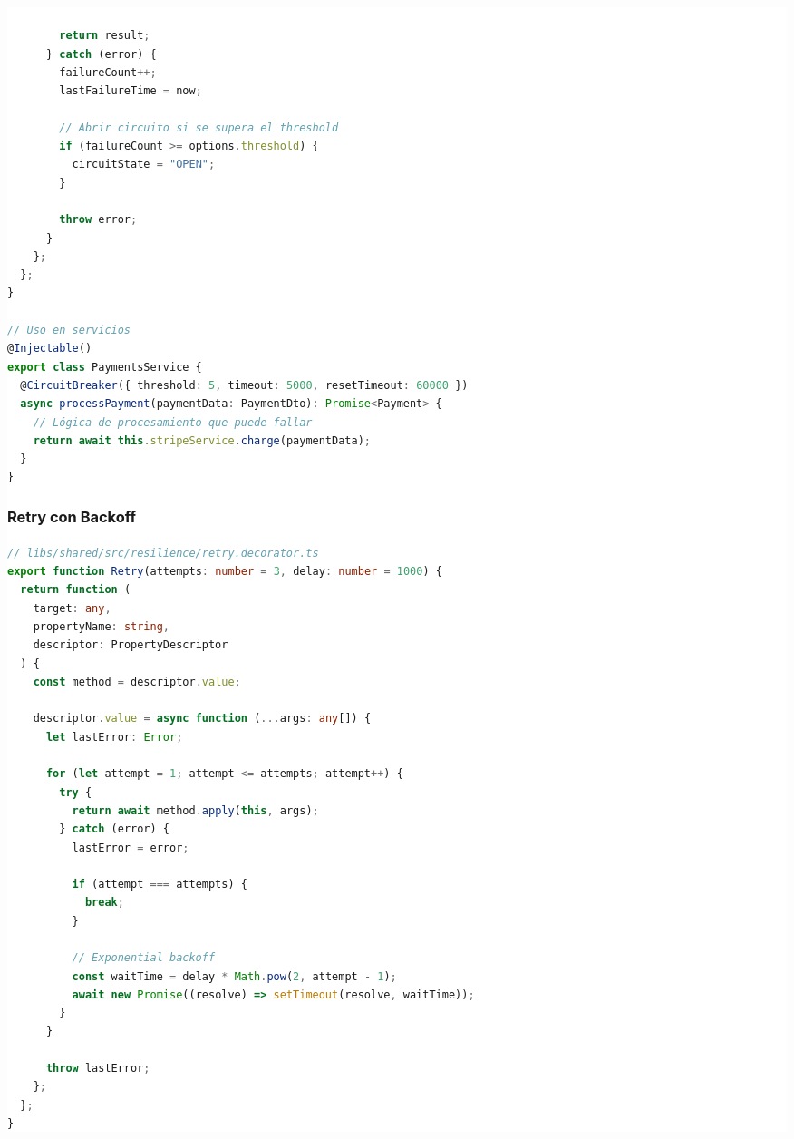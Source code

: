```typescript

        return result;
      } catch (error) {
        failureCount++;
        lastFailureTime = now;

        // Abrir circuito si se supera el threshold
        if (failureCount >= options.threshold) {
          circuitState = "OPEN";
        }

        throw error;
      }
    };
  };
}

// Uso en servicios
@Injectable()
export class PaymentsService {
  @CircuitBreaker({ threshold: 5, timeout: 5000, resetTimeout: 60000 })
  async processPayment(paymentData: PaymentDto): Promise<Payment> {
    // Lógica de procesamiento que puede fallar
    return await this.stripeService.charge(paymentData);
  }
}
```

### Retry con Backoff

```typescript
// libs/shared/src/resilience/retry.decorator.ts
export function Retry(attempts: number = 3, delay: number = 1000) {
  return function (
    target: any,
    propertyName: string,
    descriptor: PropertyDescriptor
  ) {
    const method = descriptor.value;

    descriptor.value = async function (...args: any[]) {
      let lastError: Error;

      for (let attempt = 1; attempt <= attempts; attempt++) {
        try {
          return await method.apply(this, args);
        } catch (error) {
          lastError = error;

          if (attempt === attempts) {
            break;
          }

          // Exponential backoff
          const waitTime = delay * Math.pow(2, attempt - 1);
          await new Promise((resolve) => setTimeout(resolve, waitTime));
        }
      }

      throw lastError;
    };
  };
}
```